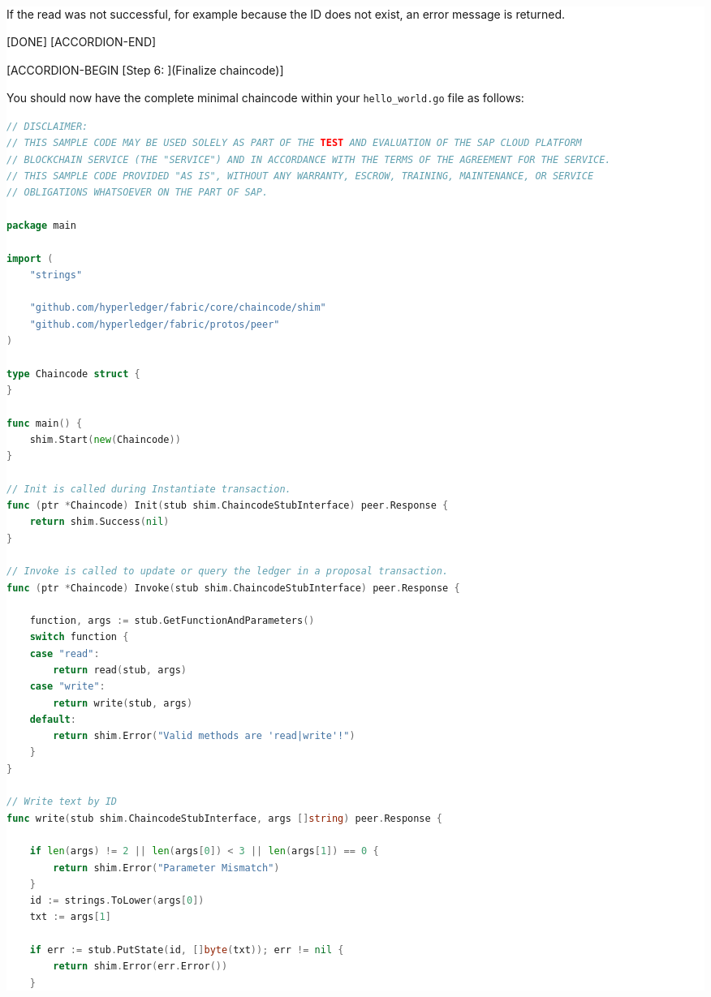 If the read was not successful, for example because the ID does not exist, an error message is returned.

[DONE]
[ACCORDION-END]

[ACCORDION-BEGIN [Step 6: ](Finalize chaincode)]

You should now have the complete minimal chaincode within your `hello_world.go` file as follows:

```Go
// DISCLAIMER:
// THIS SAMPLE CODE MAY BE USED SOLELY AS PART OF THE TEST AND EVALUATION OF THE SAP CLOUD PLATFORM
// BLOCKCHAIN SERVICE (THE "SERVICE") AND IN ACCORDANCE WITH THE TERMS OF THE AGREEMENT FOR THE SERVICE.
// THIS SAMPLE CODE PROVIDED "AS IS", WITHOUT ANY WARRANTY, ESCROW, TRAINING, MAINTENANCE, OR SERVICE
// OBLIGATIONS WHATSOEVER ON THE PART OF SAP.

package main

import (
	"strings"

	"github.com/hyperledger/fabric/core/chaincode/shim"
	"github.com/hyperledger/fabric/protos/peer"
)

type Chaincode struct {
}

func main() {
	shim.Start(new(Chaincode))
}

// Init is called during Instantiate transaction.
func (ptr *Chaincode) Init(stub shim.ChaincodeStubInterface) peer.Response {
	return shim.Success(nil)
}

// Invoke is called to update or query the ledger in a proposal transaction.
func (ptr *Chaincode) Invoke(stub shim.ChaincodeStubInterface) peer.Response {

	function, args := stub.GetFunctionAndParameters()
	switch function {
	case "read":
		return read(stub, args)
	case "write":
		return write(stub, args)
	default:
		return shim.Error("Valid methods are 'read|write'!")
	}
}

// Write text by ID
func write(stub shim.ChaincodeStubInterface, args []string) peer.Response {

	if len(args) != 2 || len(args[0]) < 3 || len(args[1]) == 0 {
		return shim.Error("Parameter Mismatch")
	}
	id := strings.ToLower(args[0])
	txt := args[1]

	if err := stub.PutState(id, []byte(txt)); err != nil {
		return shim.Error(err.Error())
	}
```